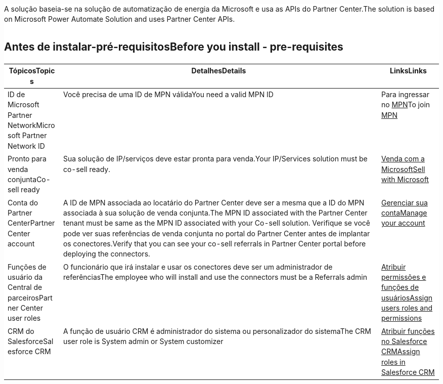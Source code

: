 <span data-ttu-id="8ce53-111">A solução baseia-se na solução de automatização de energia da Microsoft e usa as APIs do Partner Center.</span><span class="sxs-lookup"><span data-stu-id="8ce53-111">The solution is based on Microsoft Power Automate Solution and uses Partner Center APIs.</span></span>

## <a name="before-you-install---pre-requisites"></a><span data-ttu-id="8ce53-112">Antes de instalar-pré-requisitos</span><span class="sxs-lookup"><span data-stu-id="8ce53-112">Before you install - pre-requisites</span></span>

|<span data-ttu-id="8ce53-113">**Tópicos**</span><span class="sxs-lookup"><span data-stu-id="8ce53-113">**Topics**</span></span>|<span data-ttu-id="8ce53-114">**Detalhes**</span><span class="sxs-lookup"><span data-stu-id="8ce53-114">**Details**</span></span>|<span data-ttu-id="8ce53-115">**Links**</span><span class="sxs-lookup"><span data-stu-id="8ce53-115">**Links**</span></span>|
|--------------|--------------------|------|
|<span data-ttu-id="8ce53-116">ID de Microsoft Partner Network</span><span class="sxs-lookup"><span data-stu-id="8ce53-116">Microsoft Partner Network ID</span></span> |<span data-ttu-id="8ce53-117">Você precisa de uma ID de MPN válida</span><span class="sxs-lookup"><span data-stu-id="8ce53-117">You need a valid MPN ID</span></span>|<span data-ttu-id="8ce53-118">Para ingressar no [MPN](https://partner.microsoft.com/)</span><span class="sxs-lookup"><span data-stu-id="8ce53-118">To join [MPN](https://partner.microsoft.com/)</span></span>|
|<span data-ttu-id="8ce53-119">Pronto para venda conjunta</span><span class="sxs-lookup"><span data-stu-id="8ce53-119">Co-sell ready</span></span>|<span data-ttu-id="8ce53-120">Sua solução de IP/serviços deve estar pronta para venda.</span><span class="sxs-lookup"><span data-stu-id="8ce53-120">Your IP/Services solution must be co-sell ready.</span></span>|[<span data-ttu-id="8ce53-121">Venda com a Microsoft</span><span class="sxs-lookup"><span data-stu-id="8ce53-121">Sell with Microsoft</span></span>](https://partner.microsoft.com/membership/sell-with-microsoft)|
|<span data-ttu-id="8ce53-122">Conta do Partner Center</span><span class="sxs-lookup"><span data-stu-id="8ce53-122">Partner Center account</span></span>|<span data-ttu-id="8ce53-123">A ID de MPN associada ao locatário do Partner Center deve ser a mesma que a ID do MPN associada à sua solução de venda conjunta.</span><span class="sxs-lookup"><span data-stu-id="8ce53-123">The MPN ID associated with the Partner Center tenant must be same as the MPN ID associated with your Co-sell solution.</span></span> <span data-ttu-id="8ce53-124">Verifique se você pode ver suas referências de venda conjunta no portal do Partner Center antes de implantar os conectores.</span><span class="sxs-lookup"><span data-stu-id="8ce53-124">Verify that you can see your co-sell referrals in Partner Center portal before deploying the connectors.</span></span>|[<span data-ttu-id="8ce53-125">Gerenciar sua conta</span><span class="sxs-lookup"><span data-stu-id="8ce53-125">Manage your account</span></span>](create-user-accounts-and-set-permissions.md)|
|<span data-ttu-id="8ce53-126">Funções de usuário da Central de parceiros</span><span class="sxs-lookup"><span data-stu-id="8ce53-126">Partner Center user roles</span></span>|<span data-ttu-id="8ce53-127">O funcionário que irá instalar e usar os conectores deve ser um administrador de referências</span><span class="sxs-lookup"><span data-stu-id="8ce53-127">The employee who will install and use the connectors must be a Referrals admin</span></span>|[<span data-ttu-id="8ce53-128">Atribuir permissões e funções de usuários</span><span class="sxs-lookup"><span data-stu-id="8ce53-128">Assign users roles and permissions</span></span>](create-user-accounts-and-set-permissions.md)|
|<span data-ttu-id="8ce53-129">CRM do Salesforce</span><span class="sxs-lookup"><span data-stu-id="8ce53-129">Salesforce CRM</span></span>|<span data-ttu-id="8ce53-130">A função de usuário CRM é administrador do sistema ou personalizador do sistema</span><span class="sxs-lookup"><span data-stu-id="8ce53-130">The CRM user role is System admin or System customizer</span></span>|[<span data-ttu-id="8ce53-131">Atribuir funções no Salesforce CRM</span><span class="sxs-lookup"><span data-stu-id="8ce53-131">Assign roles in Salesforce CRM</span></span>](https://help.salesforce.com/articleView?id=assigning_users_to_roles.htm&type=5)|